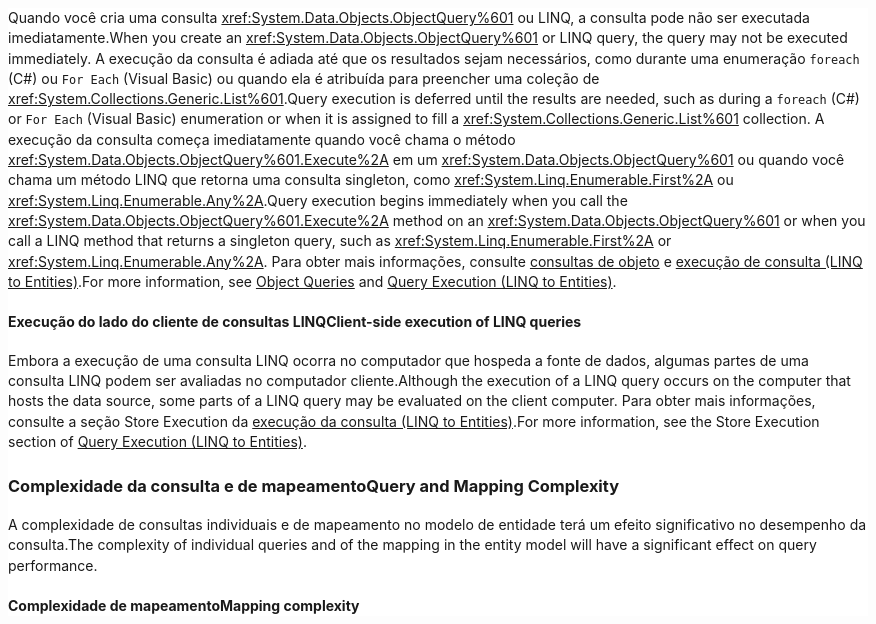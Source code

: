  <span data-ttu-id="85842-177">Quando você cria uma consulta <xref:System.Data.Objects.ObjectQuery%601> ou LINQ, a consulta pode não ser executada imediatamente.</span><span class="sxs-lookup"><span data-stu-id="85842-177">When you create an <xref:System.Data.Objects.ObjectQuery%601> or LINQ query, the query may not be executed immediately.</span></span> <span data-ttu-id="85842-178">A execução da consulta é adiada até que os resultados sejam necessários, como durante uma enumeração `foreach` (C#) ou `For Each` (Visual Basic) ou quando ela é atribuída para preencher uma coleção de <xref:System.Collections.Generic.List%601>.</span><span class="sxs-lookup"><span data-stu-id="85842-178">Query execution is deferred until the results are needed, such as during a `foreach` (C#) or `For Each` (Visual Basic) enumeration or when it is assigned to fill a <xref:System.Collections.Generic.List%601> collection.</span></span> <span data-ttu-id="85842-179">A execução da consulta começa imediatamente quando você chama o método <xref:System.Data.Objects.ObjectQuery%601.Execute%2A> em um <xref:System.Data.Objects.ObjectQuery%601> ou quando você chama um método LINQ que retorna uma consulta singleton, como <xref:System.Linq.Enumerable.First%2A> ou <xref:System.Linq.Enumerable.Any%2A>.</span><span class="sxs-lookup"><span data-stu-id="85842-179">Query execution begins immediately when you call the <xref:System.Data.Objects.ObjectQuery%601.Execute%2A> method on an <xref:System.Data.Objects.ObjectQuery%601> or when you call a LINQ method that returns a singleton query, such as <xref:System.Linq.Enumerable.First%2A> or <xref:System.Linq.Enumerable.Any%2A>.</span></span> <span data-ttu-id="85842-180">Para obter mais informações, consulte [consultas de objeto](/previous-versions/dotnet/netframework-4.0/bb896241(v=vs.100)) e [execução de consulta (LINQ to Entities)](./language-reference/query-execution.md).</span><span class="sxs-lookup"><span data-stu-id="85842-180">For more information, see [Object Queries](/previous-versions/dotnet/netframework-4.0/bb896241(v=vs.100)) and [Query Execution (LINQ to Entities)](./language-reference/query-execution.md).</span></span>  
  
#### <a name="client-side-execution-of-linq-queries"></a><span data-ttu-id="85842-181">Execução do lado do cliente de consultas LINQ</span><span class="sxs-lookup"><span data-stu-id="85842-181">Client-side execution of LINQ queries</span></span>  

 <span data-ttu-id="85842-182">Embora a execução de uma consulta LINQ ocorra no computador que hospeda a fonte de dados, algumas partes de uma consulta LINQ podem ser avaliadas no computador cliente.</span><span class="sxs-lookup"><span data-stu-id="85842-182">Although the execution of a LINQ query occurs on the computer that hosts the data source, some parts of a LINQ query may be evaluated on the client computer.</span></span> <span data-ttu-id="85842-183">Para obter mais informações, consulte a seção Store Execution da [execução da consulta (LINQ to Entities)](./language-reference/query-execution.md).</span><span class="sxs-lookup"><span data-stu-id="85842-183">For more information, see the Store Execution section of [Query Execution (LINQ to Entities)](./language-reference/query-execution.md).</span></span>  
  
### <a name="query-and-mapping-complexity"></a><span data-ttu-id="85842-184">Complexidade da consulta e de mapeamento</span><span class="sxs-lookup"><span data-stu-id="85842-184">Query and Mapping Complexity</span></span>  

 <span data-ttu-id="85842-185">A complexidade de consultas individuais e de mapeamento no modelo de entidade terá um efeito significativo no desempenho da consulta.</span><span class="sxs-lookup"><span data-stu-id="85842-185">The complexity of individual queries and of the mapping in the entity model will have a significant effect on query performance.</span></span>  
  
#### <a name="mapping-complexity"></a><span data-ttu-id="85842-186">Complexidade de mapeamento</span><span class="sxs-lookup"><span data-stu-id="85842-186">Mapping complexity</span></span>  
